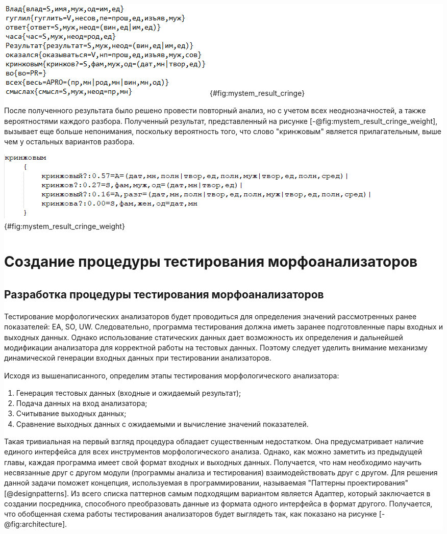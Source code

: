 ![Результат анализа текста, содержащего неологизмы, программой Mystem.](./sources/images/mystem_result_cringe.png){#fig:mystem_result_cringe}

После полученного результата было решено провести повторный анализ, но с учетом всех неоднозначностей, а также вероятностями каждого разбора. Полученный результат, представленный на рисунке [-@fig:mystem_result_cringe_weight], вызывает еще больше непонимания, поскольку вероятность того, что слово "кринжовым" является прилагательным, выше чем у остальных вариантов разбора.

![Результат анализа слова "кринжовым" программой Mystem.](./sources/images/mystem_result_cringe_weight.png){#fig:mystem_result_cringe_weight}

# Создание процедуры тестирования морфоанализаторов

## Разработка процедуры тестирования морфоанализаторов

Тестирование морфологических анализаторов будет проводиться для определения значений рассмотренных ранее показателей: EA, SO, UW. Следовательно, программа тестирования должна иметь заранее подготовленные пары входных и выходных данных. Однако использование статических данных дает возможность их определения и дальнейшей модификации анализатора для корректной работы на тестовых данных. Поэтому следует уделить внимание механизму динамической генерации входных данных при тестировании анализаторов.

Исходя из вышенаписанного, определим этапы тестирования морфологического анализатора:

1. Генерация тестовых данных (входные и ожидаемый результат);
2. Подача данных на вход анализатора;
3. Считывание выходных данных;
4. Сравнение выходных данных с ожидаемыми и вычисление значений показателей.

Такая тривиальная на первый взгляд процедура обладает существенным недостатком. Она предусматривает наличие единого интерфейса для всех инструментов морфологического анализа. Однако, как можно заметить из предыдущей главы, каждая программа имеет свой формат входных и выходных данных. Получается, что нам необходимо научить несвязанные друг с другом модули (программы анализа и тестирования) взаимодействовать друг с другом. Для решения данной задачи поможет концепция, используемая в программировании, называемая "Паттерны проектирования"[@designpatterns]. Из всего списка паттернов самым подходящим вариантом является Адаптер, который заключается в создании посредника, способного преобразовать данные из формата одного интерфейса в формат другого. Получается, что обобщенная схема работы тестирования анализаторов будет выглядеть так, как показано на рисунке [-@fig:architecture].
